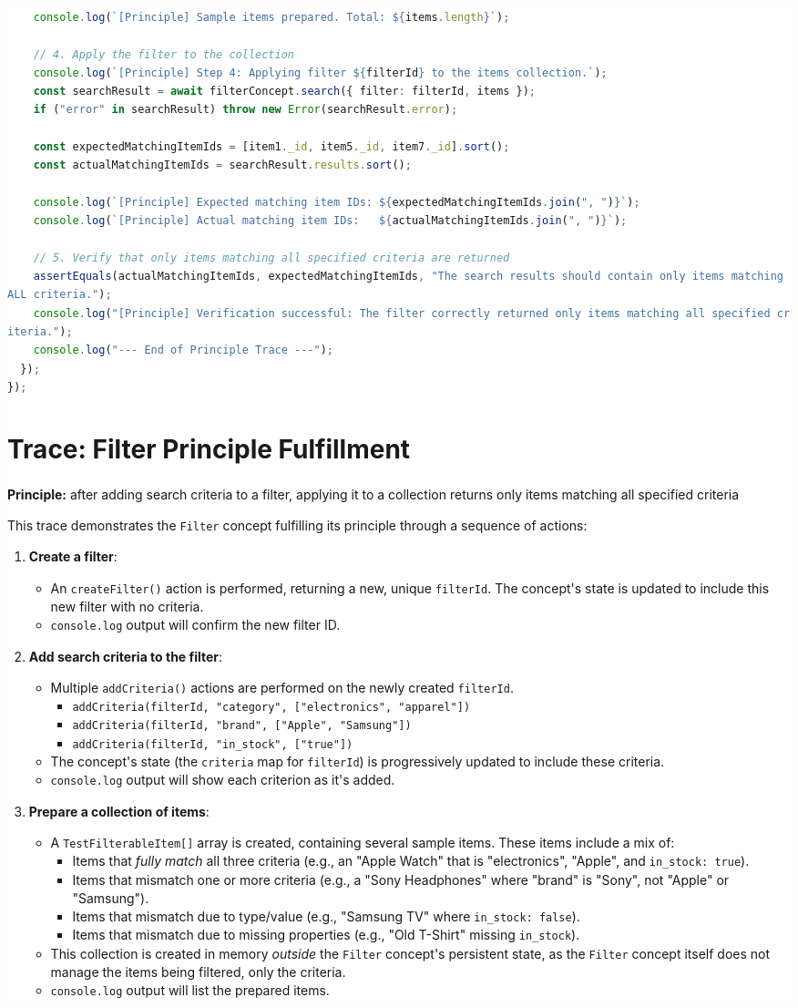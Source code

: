 ```typescript
    console.log(`[Principle] Sample items prepared. Total: ${items.length}`);

    // 4. Apply the filter to the collection
    console.log(`[Principle] Step 4: Applying filter ${filterId} to the items collection.`);
    const searchResult = await filterConcept.search({ filter: filterId, items });
    if ("error" in searchResult) throw new Error(searchResult.error);

    const expectedMatchingItemIds = [item1._id, item5._id, item7._id].sort();
    const actualMatchingItemIds = searchResult.results.sort();

    console.log(`[Principle] Expected matching item IDs: ${expectedMatchingItemIds.join(", ")}`);
    console.log(`[Principle] Actual matching item IDs:   ${actualMatchingItemIds.join(", ")}`);

    // 5. Verify that only items matching all specified criteria are returned
    assertEquals(actualMatchingItemIds, expectedMatchingItemIds, "The search results should contain only items matching ALL criteria.");
    console.log("[Principle] Verification successful: The filter correctly returned only items matching all specified criteria.");
    console.log("--- End of Principle Trace ---");
  });
});
```

# Trace: Filter Principle Fulfillment

**Principle:** after adding search criteria to a filter, applying it to a collection returns only items matching all specified criteria

This trace demonstrates the `Filter` concept fulfilling its principle through a sequence of actions:

1.  **Create a filter**:
    *   An `createFilter()` action is performed, returning a new, unique `filterId`. The concept's state is updated to include this new filter with no criteria.
    *   `console.log` output will confirm the new filter ID.

2.  **Add search criteria to the filter**:
    *   Multiple `addCriteria()` actions are performed on the newly created `filterId`.
        *   `addCriteria(filterId, "category", ["electronics", "apparel"])`
        *   `addCriteria(filterId, "brand", ["Apple", "Samsung"])`
        *   `addCriteria(filterId, "in_stock", ["true"])`
    *   The concept's state (the `criteria` map for `filterId`) is progressively updated to include these criteria.
    *   `console.log` output will show each criterion as it's added.

3.  **Prepare a collection of items**:
    *   A `TestFilterableItem[]` array is created, containing several sample items. These items include a mix of:
        *   Items that *fully match* all three criteria (e.g., an "Apple Watch" that is "electronics", "Apple", and `in_stock: true`).
        *   Items that mismatch one or more criteria (e.g., a "Sony Headphones" where "brand" is "Sony", not "Apple" or "Samsung").
        *   Items that mismatch due to type/value (e.g., "Samsung TV" where `in_stock: false`).
        *   Items that mismatch due to missing properties (e.g., "Old T-Shirt" missing `in_stock`).
    *   This collection is created in memory *outside* the `Filter` concept's persistent state, as the `Filter` concept itself does not manage the items being filtered, only the criteria.
    *   `console.log` output will list the prepared items.
